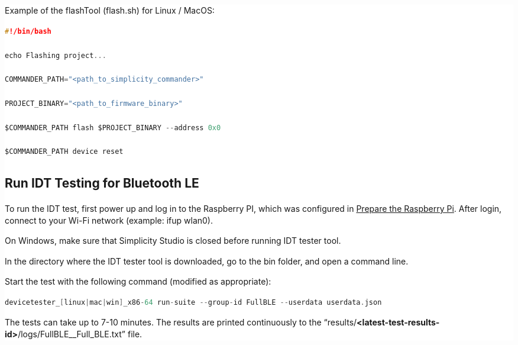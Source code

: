Example of the flashTool (flash.sh) for Linux / MacOS:

```C
#!/bin/bash

echo Flashing project...

COMMANDER_PATH="<path_to_simplicity_commander>"

PROJECT_BINARY="<path_to_firmware_binary>"

$COMMANDER_PATH flash $PROJECT_BINARY --address 0x0

$COMMANDER_PATH device reset
```

## Run IDT Testing for Bluetooth LE

To run the IDT test, first power up and log in to the Raspberry PI, which was configured in [Prepare the Raspberry Pi](#prepare-the-raspberry-pi). After login, connect to your Wi-Fi network (example: ifup wlan0).

On Windows, make sure that Simplicity Studio is closed before running IDT tester tool.

In the directory where the IDT tester tool is downloaded, go to the bin folder, and open a command line.

Start the test with the following command (modified as appropriate):

```C
devicetester_[linux|mac|win]_x86-64 run-suite --group-id FullBLE --userdata userdata.json
```

The tests can take up to 7-10 minutes. The results are printed continuously to the “results/**\<latest-test-results-id\>**/logs/FullBLE__Full_BLE.txt” file.
